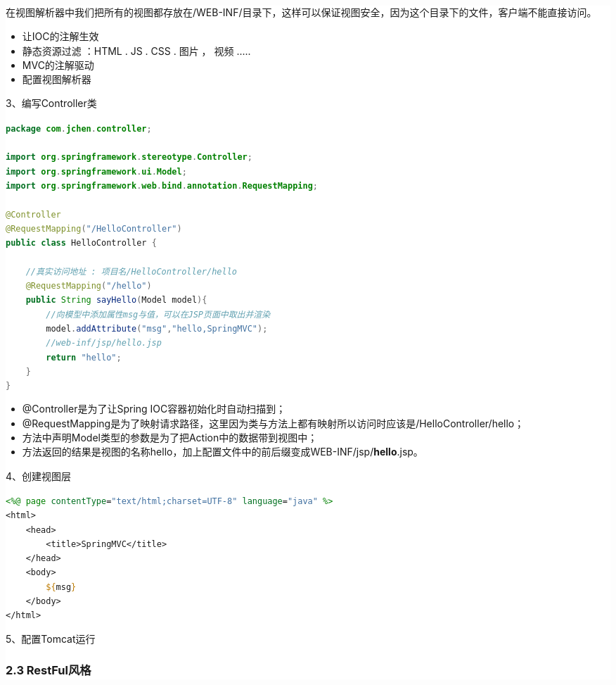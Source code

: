 在视图解析器中我们把所有的视图都存放在/WEB-INF/目录下，这样可以保证视图安全，因为这个目录下的文件，客户端不能直接访问。

- 让IOC的注解生效
- 静态资源过滤 ：HTML . JS . CSS . 图片 ， 视频 .....
- MVC的注解驱动
- 配置视图解析器

3、编写Controller类

```java
package com.jchen.controller;

import org.springframework.stereotype.Controller;
import org.springframework.ui.Model;
import org.springframework.web.bind.annotation.RequestMapping;

@Controller
@RequestMapping("/HelloController")
public class HelloController {

    //真实访问地址 : 项目名/HelloController/hello
    @RequestMapping("/hello")
    public String sayHello(Model model){
        //向模型中添加属性msg与值，可以在JSP页面中取出并渲染
        model.addAttribute("msg","hello,SpringMVC");
        //web-inf/jsp/hello.jsp
        return "hello";
    }
}
```

- @Controller是为了让Spring IOC容器初始化时自动扫描到；
- @RequestMapping是为了映射请求路径，这里因为类与方法上都有映射所以访问时应该是/HelloController/hello；
- 方法中声明Model类型的参数是为了把Action中的数据带到视图中；
- 方法返回的结果是视图的名称hello，加上配置文件中的前后缀变成WEB-INF/jsp/**hello**.jsp。

4、创建视图层

```jsp
<%@ page contentType="text/html;charset=UTF-8" language="java" %>
<html>
    <head>
        <title>SpringMVC</title>
    </head>
    <body>
        ${msg}
    </body>
</html>
```

5、配置Tomcat运行



### 2.3 RestFul风格
